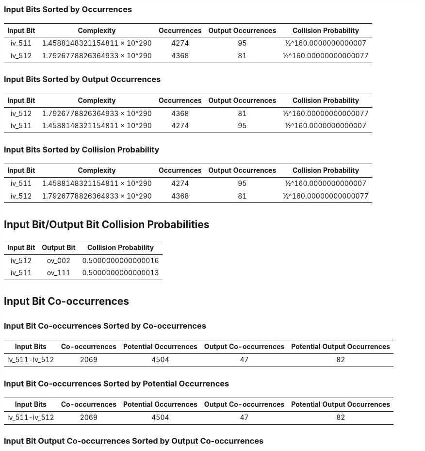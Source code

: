 ### Input Bits Sorted by Occurrences

| Input Bit | Complexity | Occurrences | Output Occurrences | Collision Probability |
|:---------:|:----------:|:-----------:|:------------------:|:---------------------:|
| iv_511 | 1.4588148321154811 × 10^290 | 4274 | 95 | ½^160.0000000000007 |
| iv_512 | 1.7926778826364933 × 10^290 | 4368 | 81 | ½^160.00000000000077 |

### Input Bits Sorted by Output Occurrences

| Input Bit | Complexity | Occurrences | Output Occurrences | Collision Probability |
|:---------:|:----------:|:-----------:|:------------------:|:---------------------:|
| iv_512 | 1.7926778826364933 × 10^290 | 4368 | 81 | ½^160.00000000000077 |
| iv_511 | 1.4588148321154811 × 10^290 | 4274 | 95 | ½^160.0000000000007 |

### Input Bits Sorted by Collision Probability

| Input Bit | Complexity | Occurrences | Output Occurrences | Collision Probability |
|:---------:|:----------:|:-----------:|:------------------:|:---------------------:|
| iv_511 | 1.4588148321154811 × 10^290 | 4274 | 95 | ½^160.0000000000007 |
| iv_512 | 1.7926778826364933 × 10^290 | 4368 | 81 | ½^160.00000000000077 |

## Input Bit/Output Bit Collision Probabilities

| Input Bit | Output Bit | Collision Probability |
|:---------:|:----------:|:---------------------:|
| iv_512 | ov_002 | 0.5000000000000016 |
| iv_511 | ov_111 | 0.5000000000000013 |

## Input Bit Co-occurrences

### Input Bit Co-occurrences Sorted by Co-occurrences

| Input Bits | Co-occurrences | Potential Occurrences | Output Co-occurrences | Potential Output Occurrences |
|:----------:|:--------------:|:---------------------:|:---------------------:|:----------------------------:|
| iv_511-iv_512 | 2069 | 4504 | 47 | 82 |

### Input Bit Co-occurrences Sorted by Potential Occurrences

| Input Bits | Co-occurrences | Potential Occurrences | Output Co-occurrences | Potential Output Occurrences |
|:----------:|:--------------:|:---------------------:|:---------------------:|:----------------------------:|
| iv_511-iv_512 | 2069 | 4504 | 47 | 82 |

### Input Bit Output Co-occurrences Sorted by Output Co-occurrences
